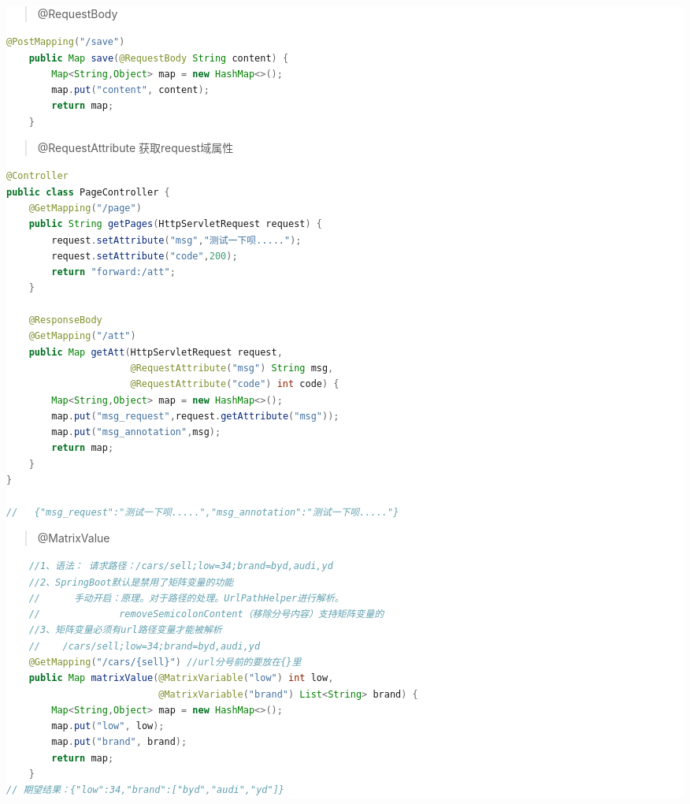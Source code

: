 > @RequestBody

```java
@PostMapping("/save")
    public Map save(@RequestBody String content) {
        Map<String,Object> map = new HashMap<>();
        map.put("content", content);
        return map;
    }
```

> @RequestAttribute   获取request域属性

```java
@Controller
public class PageController {
    @GetMapping("/page")
    public String getPages(HttpServletRequest request) {
        request.setAttribute("msg","测试一下呗.....");
        request.setAttribute("code",200);
        return "forward:/att";
    }

    @ResponseBody
    @GetMapping("/att")
    public Map getAtt(HttpServletRequest request,
                      @RequestAttribute("msg") String msg,
                      @RequestAttribute("code") int code) {
        Map<String,Object> map = new HashMap<>();
        map.put("msg_request",request.getAttribute("msg"));
        map.put("msg_annotation",msg);
        return map;
    }
}

//   {"msg_request":"测试一下呗.....","msg_annotation":"测试一下呗....."}
```

> @MatrixValue

```java
    //1、语法： 请求路径：/cars/sell;low=34;brand=byd,audi,yd
    //2、SpringBoot默认是禁用了矩阵变量的功能
    //      手动开启：原理。对于路径的处理。UrlPathHelper进行解析。
    //              removeSemicolonContent（移除分号内容）支持矩阵变量的
    //3、矩阵变量必须有url路径变量才能被解析
    //    /cars/sell;low=34;brand=byd,audi,yd
    @GetMapping("/cars/{sell}") //url分号前的要放在{}里
    public Map matrixValue(@MatrixVariable("low") int low,
                           @MatrixVariable("brand") List<String> brand) {
        Map<String,Object> map = new HashMap<>();
        map.put("low", low);
        map.put("brand", brand);
        return map;
    }
// 期望结果：{"low":34,"brand":["byd","audi","yd"]}
```
